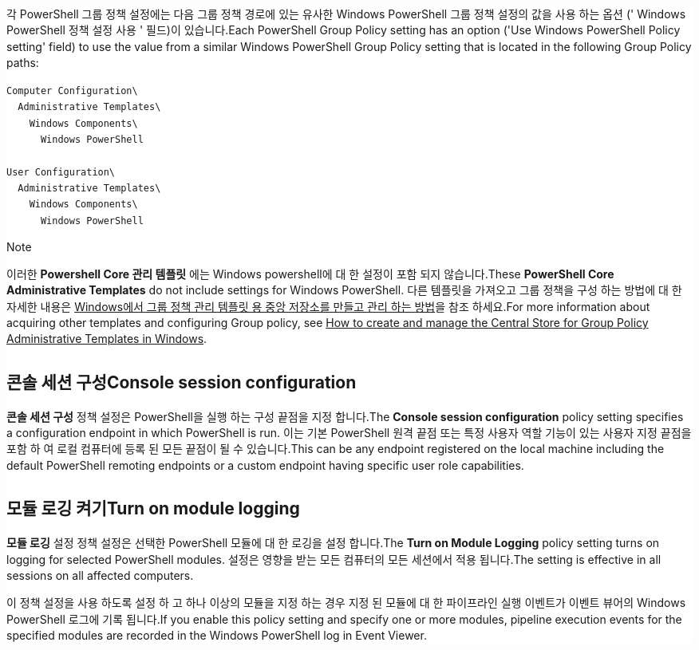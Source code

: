 <span data-ttu-id="5eb67-122">각 PowerShell 그룹 정책 설정에는 다음 그룹 정책 경로에 있는 유사한 Windows PowerShell 그룹 정책 설정의 값을 사용 하는 옵션 (' Windows PowerShell 정책 설정 사용 ' 필드)이 있습니다.</span><span class="sxs-lookup"><span data-stu-id="5eb67-122">Each PowerShell Group Policy setting has an option ('Use Windows PowerShell Policy setting' field) to use the value from a similar Windows PowerShell Group Policy setting that is located in the following Group Policy paths:</span></span>

```
Computer Configuration\
  Administrative Templates\
    Windows Components\
      Windows PowerShell

User Configuration\
  Administrative Templates\
    Windows Components\
      Windows PowerShell
```

> [!NOTE]
> <span data-ttu-id="5eb67-123">이러한 **Powershell Core 관리 템플릿** 에는 Windows powershell에 대 한 설정이 포함 되지 않습니다.</span><span class="sxs-lookup"><span data-stu-id="5eb67-123">These **PowerShell Core Administrative Templates** do not include settings for Windows PowerShell.</span></span> <span data-ttu-id="5eb67-124">다른 템플릿을 가져오고 그룹 정책을 구성 하는 방법에 대 한 자세한 내용은 [Windows에서 그룹 정책 관리 템플릿 용 중앙 저장소를 만들고 관리 하는 방법][gpstore]을 참조 하세요.</span><span class="sxs-lookup"><span data-stu-id="5eb67-124">For more information about acquiring other templates and configuring Group policy, see [How to create and manage the Central Store for Group Policy Administrative Templates in Windows][gpstore].</span></span>

## <a name="console-session-configuration"></a><span data-ttu-id="5eb67-125">콘솔 세션 구성</span><span class="sxs-lookup"><span data-stu-id="5eb67-125">Console session configuration</span></span>

<span data-ttu-id="5eb67-126">**콘솔 세션 구성** 정책 설정은 PowerShell을 실행 하는 구성 끝점을 지정 합니다.</span><span class="sxs-lookup"><span data-stu-id="5eb67-126">The **Console session configuration** policy setting specifies a configuration endpoint in which PowerShell is run.</span></span> <span data-ttu-id="5eb67-127">이는 기본 PowerShell 원격 끝점 또는 특정 사용자 역할 기능이 있는 사용자 지정 끝점을 포함 하 여 로컬 컴퓨터에 등록 된 모든 끝점이 될 수 있습니다.</span><span class="sxs-lookup"><span data-stu-id="5eb67-127">This can be any endpoint registered on the local machine including the default PowerShell remoting endpoints or a custom endpoint having specific user role capabilities.</span></span>

## <a name="turn-on-module-logging"></a><span data-ttu-id="5eb67-128">모듈 로깅 켜기</span><span class="sxs-lookup"><span data-stu-id="5eb67-128">Turn on module logging</span></span>

<span data-ttu-id="5eb67-129">**모듈 로깅** 설정 정책 설정은 선택한 PowerShell 모듈에 대 한 로깅을 설정 합니다.</span><span class="sxs-lookup"><span data-stu-id="5eb67-129">The **Turn on Module Logging** policy setting turns on logging for selected PowerShell modules.</span></span> <span data-ttu-id="5eb67-130">설정은 영향을 받는 모든 컴퓨터의 모든 세션에서 적용 됩니다.</span><span class="sxs-lookup"><span data-stu-id="5eb67-130">The setting is effective in all sessions on all affected computers.</span></span>

<span data-ttu-id="5eb67-131">이 정책 설정을 사용 하도록 설정 하 고 하나 이상의 모듈을 지정 하는 경우 지정 된 모듈에 대 한 파이프라인 실행 이벤트가 이벤트 뷰어의 Windows PowerShell 로그에 기록 됩니다.</span><span class="sxs-lookup"><span data-stu-id="5eb67-131">If you enable this policy setting and specify one or more modules, pipeline execution events for the specified modules are recorded in the Windows PowerShell log in Event Viewer.</span></span>


[gpstore]: https://support.microsoft.com/help/3087759